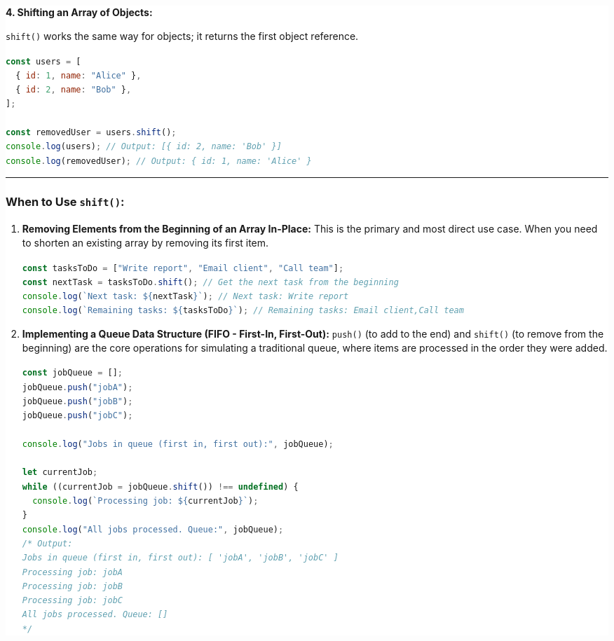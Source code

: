 **4. Shifting an Array of Objects:**

`shift()` works the same way for objects; it returns the first object reference.

```javascript
const users = [
  { id: 1, name: "Alice" },
  { id: 2, name: "Bob" },
];

const removedUser = users.shift();
console.log(users); // Output: [{ id: 2, name: 'Bob' }]
console.log(removedUser); // Output: { id: 1, name: 'Alice' }
```

---

### When to Use `shift()`:

1.  **Removing Elements from the Beginning of an Array In-Place:**
    This is the primary and most direct use case. When you need to shorten an existing array by removing its first item.

    ```javascript
    const tasksToDo = ["Write report", "Email client", "Call team"];
    const nextTask = tasksToDo.shift(); // Get the next task from the beginning
    console.log(`Next task: ${nextTask}`); // Next task: Write report
    console.log(`Remaining tasks: ${tasksToDo}`); // Remaining tasks: Email client,Call team
    ```

2.  **Implementing a Queue Data Structure (FIFO - First-In, First-Out):**
    `push()` (to add to the end) and `shift()` (to remove from the beginning) are the core operations for simulating a traditional queue, where items are processed in the order they were added.

    ```javascript
    const jobQueue = [];
    jobQueue.push("jobA");
    jobQueue.push("jobB");
    jobQueue.push("jobC");

    console.log("Jobs in queue (first in, first out):", jobQueue);

    let currentJob;
    while ((currentJob = jobQueue.shift()) !== undefined) {
      console.log(`Processing job: ${currentJob}`);
    }
    console.log("All jobs processed. Queue:", jobQueue);
    /* Output:
    Jobs in queue (first in, first out): [ 'jobA', 'jobB', 'jobC' ]
    Processing job: jobA
    Processing job: jobB
    Processing job: jobC
    All jobs processed. Queue: []
    */
    ```
